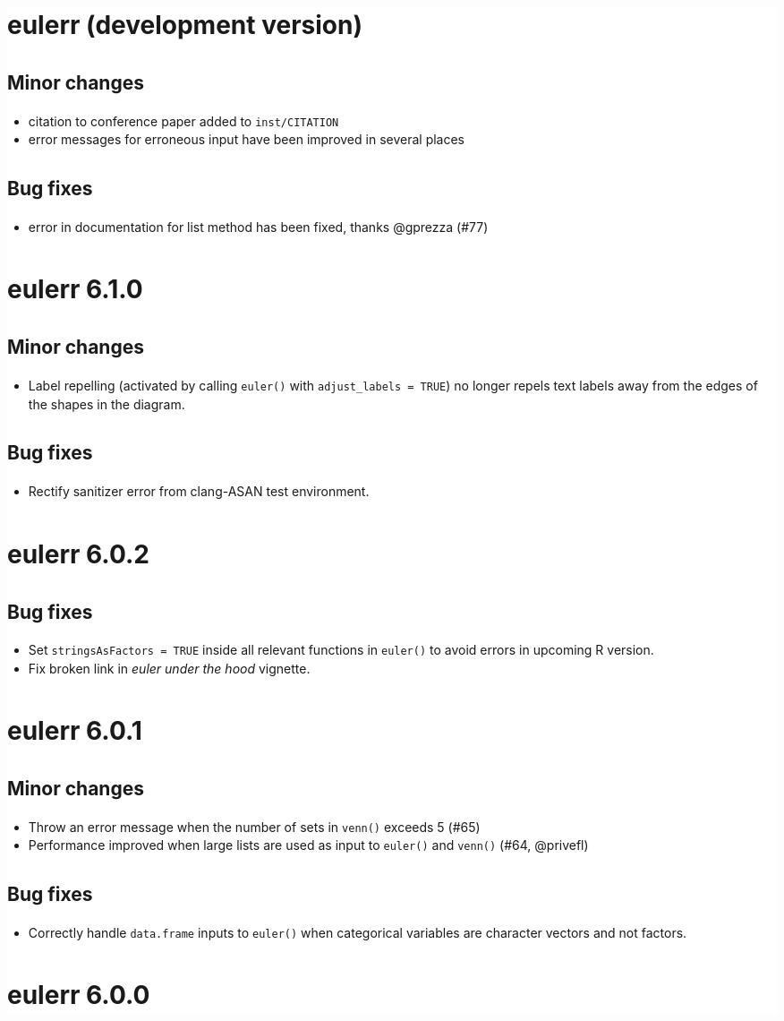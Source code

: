 # eulerr (development version)

## Minor changes

* citation to conference paper added to `inst/CITATION`
* error messages for erroneous input have been improved in several places

## Bug fixes

* error in documentation for list method has been fixed, thanks @gprezza (#77)

# eulerr 6.1.0

## Minor changes

* Label repelling (activated by calling `euler()` with `adjust_labels = TRUE`)
  no longer repels text labels away from the edges of the shapes in
  the diagram.

## Bug fixes

* Rectify sanitizer error from clang-ASAN test environment.

# eulerr 6.0.2

## Bug fixes

* Set `stringsAsFactors = TRUE` inside all relevant functions in `euler()`
  to avoid errors in upcoming R version.
* Fix broken link in *euler under the hood* vignette.

# eulerr 6.0.1

## Minor changes

* Throw an error message when the number of sets in `venn()` exceeds 5 (#65)
* Performance improved when large lists are used as input to `euler()` and
  `venn()` (#64, @privefl)

## Bug fixes

* Correctly handle `data.frame` inputs to `euler()` when categorical
  variables are character vectors and not factors.

# eulerr 6.0.0
